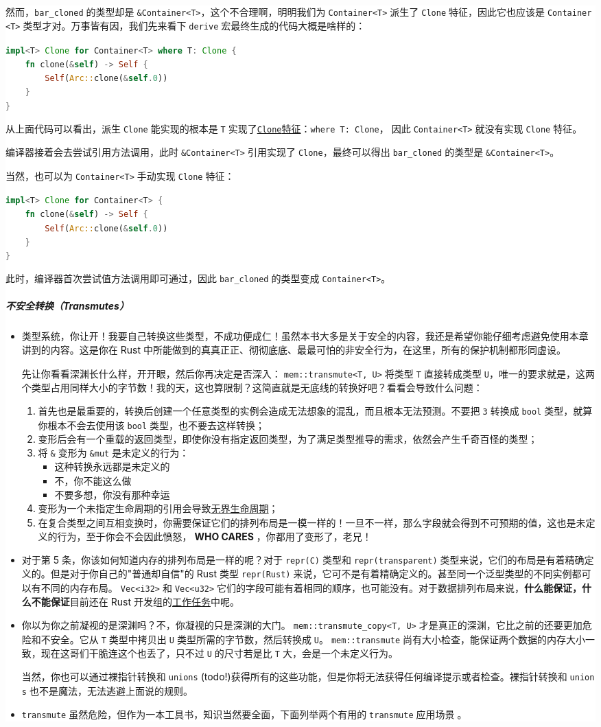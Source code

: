   然而，`bar_cloned` 的类型却是 `&Container<T>`，这个不合理啊，明明我们为 `Container<T>` 派生了 `Clone` 特征，因此它也应该是 `Container<T>` 类型才对。万事皆有因，我们先来看下 `derive` 宏最终生成的代码大概是啥样的：

  ```rust
  impl<T> Clone for Container<T> where T: Clone {
      fn clone(&self) -> Self {
          Self(Arc::clone(&self.0))
      }
  }
  ```

  从上面代码可以看出，派生 `Clone` 能实现的根本是 `T` 实现了[`Clone`特征](https://doc.rust-lang.org/std/clone/trait.Clone.html#derivable)：`where T: Clone`， 因此 `Container<T>` 就没有实现 `Clone` 特征。

  编译器接着会去尝试引用方法调用，此时 `&Container<T>` 引用实现了 `Clone`，最终可以得出 `bar_cloned` 的类型是 `&Container<T>`。

  当然，也可以为 `Container<T>` 手动实现 `Clone` 特征：

  ```rust
  impl<T> Clone for Container<T> {
      fn clone(&self) -> Self {
          Self(Arc::clone(&self.0))
      }
  }
  ```

  此时，编译器首次尝试值方法调用即可通过，因此 `bar_cloned` 的类型变成 `Container<T>`。

##### 不安全转换（Transmutes）

- 类型系统，你让开！我要自己转换这些类型，不成功便成仁！虽然本书大多是关于安全的内容，我还是希望你能仔细考虑避免使用本章讲到的内容。这是你在 Rust 中所能做到的真真正正、彻彻底底、最最可怕的非安全行为，在这里，所有的保护机制都形同虚设。

  先让你看看深渊长什么样，开开眼，然后你再决定是否深入： `mem::transmute<T, U>` 将类型 `T` 直接转成类型 `U`，唯一的要求就是，这两个类型占用同样大小的字节数！我的天，这也算限制？这简直就是无底线的转换好吧？看看会导致什么问题：

  1. 首先也是最重要的，转换后创建一个任意类型的实例会造成无法想象的混乱，而且根本无法预测。不要把 `3` 转换成 `bool` 类型，就算你根本不会去使用该 `bool` 类型，也不要去这样转换；
  2. 变形后会有一个重载的返回类型，即使你没有指定返回类型，为了满足类型推导的需求，依然会产生千奇百怪的类型；
  3. 将 `&` 变形为 `&mut` 是未定义的行为：
     - 这种转换永远都是未定义的
     - 不，你不能这么做
     - 不要多想，你没有那种幸运
  4. 变形为一个未指定生命周期的引用会导致[无界生命周期](https://course.rs/advance/lifetime/advance.html)；
  5. 在复合类型之间互相变换时，你需要保证它们的排列布局是一模一样的！一旦不一样，那么字段就会得到不可预期的值，这也是未定义的行为，至于你会不会因此愤怒， **WHO CARES** ，你都用了变形了，老兄！

- 对于第 5 条，你该如何知道内存的排列布局是一样的呢？对于 `repr(C)` 类型和 `repr(transparent)` 类型来说，它们的布局是有着精确定义的。但是对于你自己的"普通却自信"的 Rust 类型 `repr(Rust)` 来说，它可不是有着精确定义的。甚至同一个泛型类型的不同实例都可以有不同的内存布局。 `Vec<i32>` 和 `Vec<u32>` 它们的字段可能有着相同的顺序，也可能没有。对于数据排列布局来说，**什么能保证，什么不能保证**目前还在 Rust 开发组的[工作任务](https://rust-lang.github.io/unsafe-code-guidelines/layout.html)中呢。

- 你以为你之前凝视的是深渊吗？不，你凝视的只是深渊的大门。 `mem::transmute_copy<T, U>` 才是真正的深渊，它比之前的还要更加危险和不安全。它从 `T` 类型中拷贝出 `U` 类型所需的字节数，然后转换成 `U`。 `mem::transmute` 尚有大小检查，能保证两个数据的内存大小一致，现在这哥们干脆连这个也丢了，只不过 `U` 的尺寸若是比 `T` 大，会是一个未定义行为。

  当然，你也可以通过裸指针转换和 `unions` (todo!)获得所有的这些功能，但是你将无法获得任何编译提示或者检查。裸指针转换和 `unions` 也不是魔法，无法逃避上面说的规则。

- `transmute` 虽然危险，但作为一本工具书，知识当然要全面，下面列举两个有用的 `transmute` 应用场景 。
